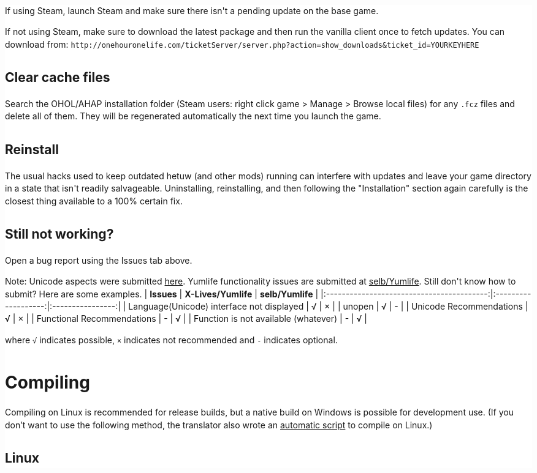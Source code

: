 If using Steam, launch Steam and make sure there isn't a pending update on the
base game.

If not using Steam, make sure to download the latest package and then run the
vanilla client once to fetch updates. You can download from: `http://onehouronelife.com/ticketServer/server.php?action=show_downloads&ticket_id=YOURKEYHERE`

## Clear cache files

Search the OHOL/AHAP installation folder (Steam users: right click game > Manage >
Browse local files) for any `.fcz` files and delete all of them. They will be
regenerated automatically the next time you launch the game.

## Reinstall

The usual hacks used to keep outdated hetuw (and other mods) running can
interfere with updates and leave your game directory in a state that isn't
readily salvageable. Uninstalling, reinstalling, and then following the
"Installation" section again carefully is the closest thing available to a 100%
certain fix.

## Still not working?

Open a bug report using the Issues tab above.

Note: Unicode aspects were submitted [here](https://github.com/X-Lives/YumLife/issues).
Yumlife functionality issues are submitted at [selb/Yumlife](https://github.com/selb/YumLife/issues).
Still don't know how to submit? Here are some examples.
| **Issues**                                | **X-Lives/Yumlife** | **selb/Yumlife** |
|:-----------------------------------------:|:-------------------:|:----------------:|
| Language(Unicode) interface not displayed | √                   | ×                |
| unopen                                    | √                   | -                |
| Unicode Recommendations                   | √                   | ×                |
| Functional Recommendations                | -                   | √                |
| Function is not available (whatever)      | -                   | √                |

where `√` indicates possible, `×` indicates not recommended and `-` indicates optional.

# Compiling

Compiling on Linux is recommended for release builds, but a native build on Windows is possible for development use.
(If you don’t want to use the following method, the translator also wrote an [automatic script](https://github.com/X-Lives/EasierOLCompile) to compile on Linux.)

## Linux
